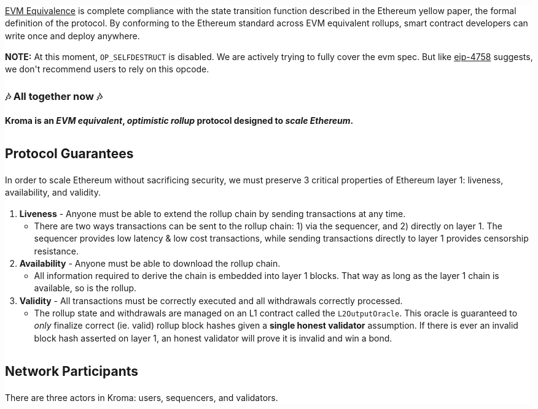 [EVM Equivalence](https://medium.com/ethereum-optimism/introducing-evm-equivalence-5c2021deb306) is complete compliance
with the state transition function described in the Ethereum yellow paper, the formal definition of the protocol. By
conforming to the Ethereum standard across EVM equivalent rollups, smart contract developers can write once and deploy
anywhere.

**NOTE:** At this moment, `OP_SELFDESTRUCT` is disabled. We are actively trying to fully cover the evm spec. But like
[eip-4758] suggests, we don't recommend users to rely on this opcode.

[eip-4758]: https://eips.ethereum.org/EIPS/eip-4758

### 🎶 All together now 🎶

**Kroma is an _EVM equivalent_, _optimistic rollup_ protocol designed to _scale Ethereum_.**

## Protocol Guarantees

In order to scale Ethereum without sacrificing security, we must preserve 3 critical properties of Ethereum layer 1:
liveness, availability, and validity.

1. **Liveness** - Anyone must be able to extend the rollup chain by sending transactions at any time.
   - There are two ways transactions can be sent to the rollup chain: 1) via the sequencer, and 2) directly on layer 1.
     The sequencer provides low latency & low cost transactions, while sending transactions directly to layer 1 provides
     censorship resistance.
2. **Availability** - Anyone must be able to download the rollup chain.
   - All information required to derive the chain is embedded into layer 1 blocks. That way as long as the layer 1 chain
     is available, so is the rollup.
3. **Validity** - All transactions must be correctly executed and all withdrawals correctly processed.
   - The rollup state and withdrawals are managed on an L1 contract called the `L2OutputOracle`. This oracle is
     guaranteed to _only_ finalize correct (ie. valid) rollup block hashes given a **single honest validator**
     assumption. If there is ever an invalid block hash asserted on layer 1, an honest validator will prove it is
     invalid and win a bond.

## Network Participants

There are three actors in Kroma: users, sequencers, and validators.


[g-checkpoint-output]: glossary.md#checkpoint-output
[g-zk-fault-proof]: glossary.md#zk-fault-proof